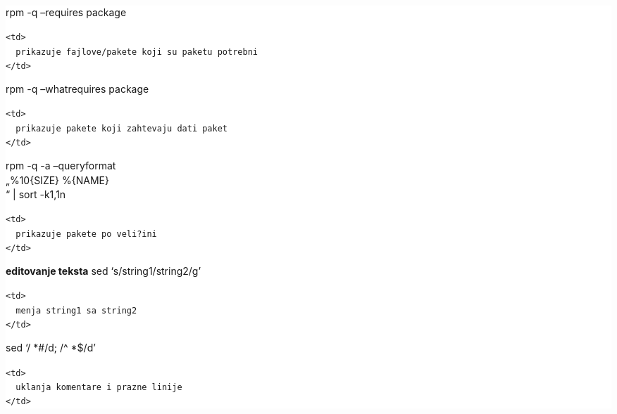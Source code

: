   <tr>
    <td nowrap="nowrap">
      rpm -q &#8211;requires package
    </td>
    
    <td>
      prikazuje fajlove/pakete koji su paketu potrebni
    </td>
  </tr>
  
  <tr>
    <td nowrap="nowrap">
      rpm -q &#8211;whatrequires package
    </td>
    
    <td>
      prikazuje pakete koji zahtevaju dati paket
    </td>
  </tr>
  
  <tr>
    <td nowrap="nowrap">
      rpm -q -a &#8211;queryformat<br /> &#8222;%10{SIZE} %{NAME}<br /> &#8220; | sort -k1,1n
    </td>
    
    <td>
      prikazuje pakete po veli?ini
    </td>
  </tr>
  
  <tr class="pbtitle">
    <td colspan="2">
      <b>editovanje teksta</b>
    </td>
  </tr>
  
  <tr>
    <td nowrap="nowrap">
      sed &#8216;s/string1/string2/g&#8217;
    </td>
    
    <td>
      menja string1 sa string2
    </td>
  </tr>
  
  <tr>
    <td nowrap="nowrap">
      sed &#8216;/ *#/d; /^ *$/d&#8217;
    </td>
    
    <td>
      uklanja komentare i prazne linije
    </td>
  </tr>
  